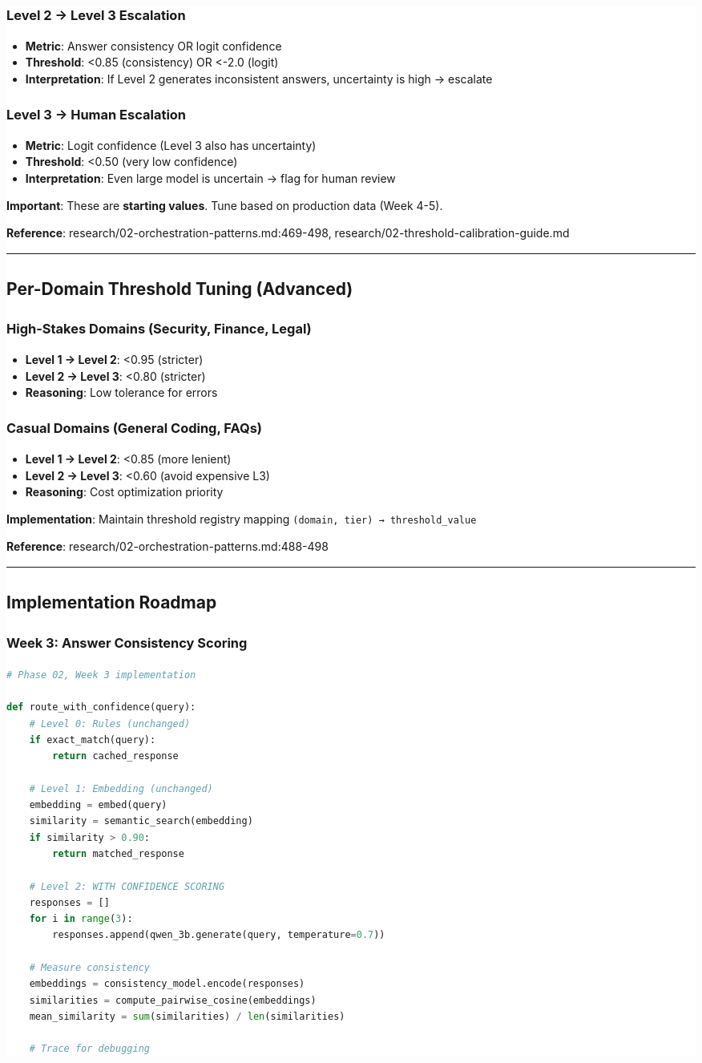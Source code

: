 ### Level 2 → Level 3 Escalation
- **Metric**: Answer consistency OR logit confidence
- **Threshold**: <0.85 (consistency) OR <-2.0 (logit)
- **Interpretation**: If Level 2 generates inconsistent answers, uncertainty is high → escalate

### Level 3 → Human Escalation
- **Metric**: Logit confidence (Level 3 also has uncertainty)
- **Threshold**: <0.50 (very low confidence)
- **Interpretation**: Even large model is uncertain → flag for human review

**Important**: These are **starting values**. Tune based on production data (Week 4-5).

**Reference**: research/02-orchestration-patterns.md:469-498, research/02-threshold-calibration-guide.md

---

## Per-Domain Threshold Tuning (Advanced)

### High-Stakes Domains (Security, Finance, Legal)
- **Level 1 → Level 2**: <0.95 (stricter)
- **Level 2 → Level 3**: <0.80 (stricter)
- **Reasoning**: Low tolerance for errors

### Casual Domains (General Coding, FAQs)
- **Level 1 → Level 2**: <0.85 (more lenient)
- **Level 2 → Level 3**: <0.60 (avoid expensive L3)
- **Reasoning**: Cost optimization priority

**Implementation**: Maintain threshold registry mapping `(domain, tier) → threshold_value`

**Reference**: research/02-orchestration-patterns.md:488-498

---

## Implementation Roadmap

### Week 3: Answer Consistency Scoring
```python
# Phase 02, Week 3 implementation

def route_with_confidence(query):
    # Level 0: Rules (unchanged)
    if exact_match(query):
        return cached_response

    # Level 1: Embedding (unchanged)
    embedding = embed(query)
    similarity = semantic_search(embedding)
    if similarity > 0.90:
        return matched_response

    # Level 2: WITH CONFIDENCE SCORING
    responses = []
    for i in range(3):
        responses.append(qwen_3b.generate(query, temperature=0.7))

    # Measure consistency
    embeddings = consistency_model.encode(responses)
    similarities = compute_pairwise_cosine(embeddings)
    mean_similarity = sum(similarities) / len(similarities)

    # Trace for debugging
```